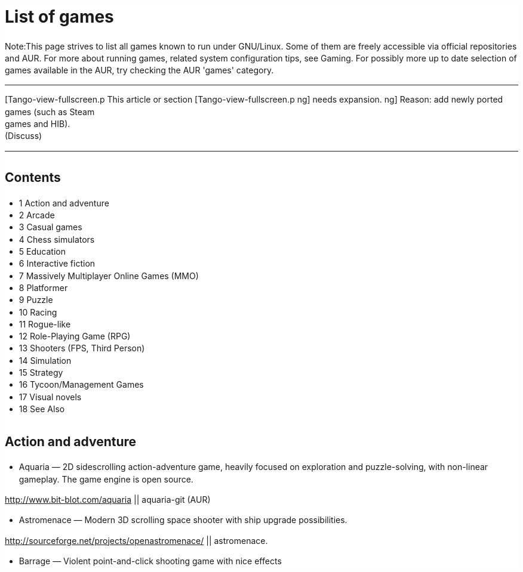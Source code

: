 List of games
=============

Note:This page strives to list all games known to run under GNU/Linux.
Some of them are freely accessible via official repositories and AUR.
For more about running games, related system configuration tips, see
Gaming. For possibly more up to date selection of games available in the
AUR, try checking the AUR 'games' category.

  ------------------------ ------------------------ ------------------------
  [Tango-view-fullscreen.p This article or section  [Tango-view-fullscreen.p
  ng]                      needs expansion.         ng]
                           Reason: add newly ported 
                           games (such as Steam     
                           games and HIB).          
                           (Discuss)                
  ------------------------ ------------------------ ------------------------

Contents
--------

-   1 Action and adventure
-   2 Arcade
-   3 Casual games
-   4 Chess simulators
-   5 Education
-   6 Interactive fiction
-   7 Massively Multiplayer Online Games (MMO)
-   8 Platformer
-   9 Puzzle
-   10 Racing
-   11 Rogue-like
-   12 Role-Playing Game (RPG)
-   13 Shooters (FPS, Third Person)
-   14 Simulation
-   15 Strategy
-   16 Tycoon/Management Games
-   17 Visual novels
-   18 See Also

Action and adventure
--------------------

-   Aquaria — 2D sidescrolling action-adventure game, heavily focused on
    exploration and puzzle-solving, with non-linear gameplay. The game
    engine is open source.

http://www.bit-blot.com/aquaria || aquaria-git (AUR)

-   Astromenace — Modern 3D scrolling space shooter with ship upgrade
    possibilities.

http://sourceforge.net/projects/openastromenace/ || astromenace.

-   Barrage — Violent point-and-click shooting game with nice effects

